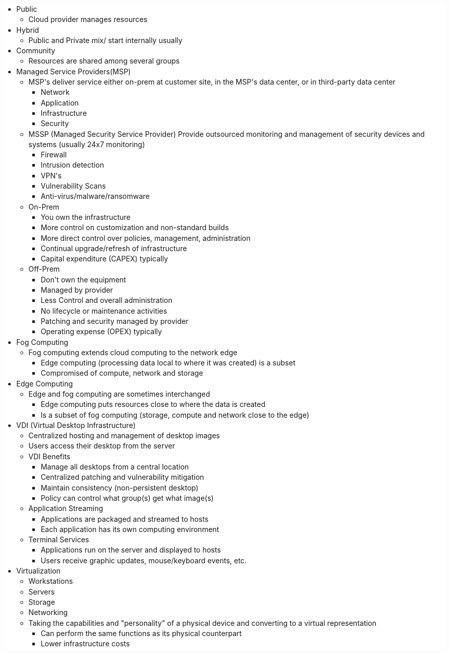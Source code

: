   * Public
    * Cloud provider manages resources
  * Hybrid
    * Public and Private mix/ start internally usually
  * Community
    * Resources are shared among several groups
* Managed Service Providers(MSP)
  * MSP's deliver service either on-prem at customer site, in the MSP's data center, or in third-party data center
    * Network 
    * Application
    * Infrastructure
    * Security
  * MSSP (Managed Security Service Provider) Provide outsourced monitoring and management of security devices and systems (usually 24x7 monitoring)
    * Firewall
    * Intrusion detection
    * VPN's
    * Vulnerability Scans
    * Anti-virus/malware/ransomware
  * On-Prem
    * You own the infrastructure
    * More control on customization and non-standard builds
    * More direct control over policies, management, administration
    * Continual upgrade/refresh of infrastructure
    * Capital expenditure (CAPEX) typically
  * Off-Prem
    * Don't own the equipment
    * Managed by provider
    * Less Control and overall administration
    * No lifecycle or maintenance activities
    * Patching and security managed by provider 
    * Operating expense (OPEX) typically
* Fog Computing
  * Fog computing extends cloud computing to the network edge
    * Edge computing (processing data local to where it was created) is a subset
    * Compromised of compute, network and storage
* Edge Computing
  * Edge and fog computing are sometimes interchanged
    * Edge computing puts resources close to where the data is created
    * Is a subset of fog computing (storage, compute and network close to the edge)
* VDI (Virtual Desktop Infrastructure)
  * Centralized hosting and management of desktop images
  * Users access their desktop from the server
  * VDI Benefits
    * Manage all desktops from a central location
    * Centralized patching and vulnerability mitigation
    * Maintain consistency (non-persistent desktop)
    * Policy can control what group(s) get what image(s)
  * Application Streaming
    * Applications are packaged and streamed to hosts
    * Each application has its own computing environment
  * Terminal Services
    * Applications run on the server and displayed to hosts
    * Users receive graphic updates, mouse/keyboard events, etc.
* Virtualization
  *  Workstations
  *  Servers
  *  Storage
  *  Networking
  *  Taking the capabilities and "personality" of a physical device and converting to a virtual representation
     *  Can perform the same functions as its physical counterpart
     *  Lower infrastructure costs
